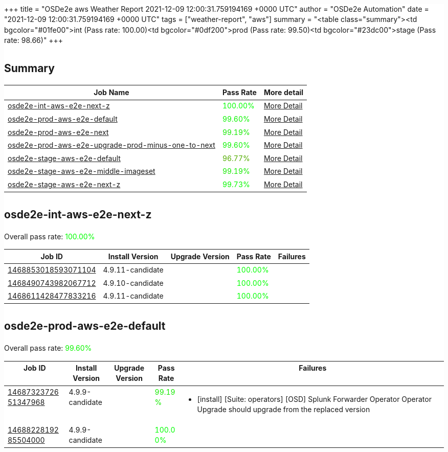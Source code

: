 +++
title = "OSDe2e aws Weather Report 2021-12-09 12:00:31.759194169 +0000 UTC"
author = "OSDe2e Automation"
date = "2021-12-09 12:00:31.759194169 +0000 UTC"
tags = ["weather-report", "aws"]
summary = "<table class=\"summary\"><tr><td bgcolor=\"#01fe00\"></td><td>int (Pass rate: 100.00)</td></tr><tr><td bgcolor=\"#0df200\"></td><td>prod (Pass rate: 99.50)</td></tr><tr><td bgcolor=\"#23dc00\"></td><td>stage (Pass rate: 98.66)</td></tr></table>"
+++
## Summary

| Job Name | Pass Rate | More detail |
|----------|-----------|-------------|
|[osde2e-int-aws-e2e-next-z](https://prow.ci.openshift.org/?job=osde2e-int-aws-e2e-next-z)| <span style="color:#01fe00;">100.00%</span>|[More Detail](#osde2e-int-aws-e2e-next-z)|
|[osde2e-prod-aws-e2e-default](https://prow.ci.openshift.org/?job=osde2e-prod-aws-e2e-default)| <span style="color:#0bf400;">99.60%</span>|[More Detail](#osde2e-prod-aws-e2e-default)|
|[osde2e-prod-aws-e2e-next](https://prow.ci.openshift.org/?job=osde2e-prod-aws-e2e-next)| <span style="color:#15ea00;">99.19%</span>|[More Detail](#osde2e-prod-aws-e2e-next)|
|[osde2e-prod-aws-e2e-upgrade-prod-minus-one-to-next](https://prow.ci.openshift.org/?job=osde2e-prod-aws-e2e-upgrade-prod-minus-one-to-next)| <span style="color:#0bf400;">99.60%</span>|[More Detail](#osde2e-prod-aws-e2e-upgrade-prod-minus-one-to-next)|
|[osde2e-stage-aws-e2e-default](https://prow.ci.openshift.org/?job=osde2e-stage-aws-e2e-default)| <span style="color:#53ac00;">96.77%</span>|[More Detail](#osde2e-stage-aws-e2e-default)|
|[osde2e-stage-aws-e2e-middle-imageset](https://prow.ci.openshift.org/?job=osde2e-stage-aws-e2e-middle-imageset)| <span style="color:#15ea00;">99.19%</span>|[More Detail](#osde2e-stage-aws-e2e-middle-imageset)|
|[osde2e-stage-aws-e2e-next-z](https://prow.ci.openshift.org/?job=osde2e-stage-aws-e2e-next-z)| <span style="color:#07f800;">99.73%</span>|[More Detail](#osde2e-stage-aws-e2e-next-z)|



## osde2e-int-aws-e2e-next-z

Overall pass rate: <span style="color:#01fe00;">100.00%</span>

| Job ID | Install Version | Upgrade Version | Pass Rate | Failures |
|--------|-----------------|-----------------|-----------|----------|
[1468853018593071104](https://prow.ci.openshift.org/view/gs/origin-ci-test/logs/osde2e-int-aws-e2e-next-z/1468853018593071104) | 4.9.11-candidate |  | <span style="color:#01fe00;">100.00%</span>|
[1468490743982067712](https://prow.ci.openshift.org/view/gs/origin-ci-test/logs/osde2e-int-aws-e2e-next-z/1468490743982067712) | 4.9.10-candidate |  | <span style="color:#01fe00;">100.00%</span>|
[1468611428477833216](https://prow.ci.openshift.org/view/gs/origin-ci-test/logs/osde2e-int-aws-e2e-next-z/1468611428477833216) | 4.9.11-candidate |  | <span style="color:#01fe00;">100.00%</span>|



## osde2e-prod-aws-e2e-default

Overall pass rate: <span style="color:#0bf400;">99.60%</span>

| Job ID | Install Version | Upgrade Version | Pass Rate | Failures |
|--------|-----------------|-----------------|-----------|----------|
[1468732372651347968](https://prow.ci.openshift.org/view/gs/origin-ci-test/logs/osde2e-prod-aws-e2e-default/1468732372651347968) | 4.9.9-candidate |  | <span style="color:#15ea00;">99.19%</span>|<ul><li>[install] [Suite: operators] [OSD] Splunk Forwarder Operator Operator Upgrade should upgrade from the replaced version</li></ul>
[1468822819285504000](https://prow.ci.openshift.org/view/gs/origin-ci-test/logs/osde2e-prod-aws-e2e-default/1468822819285504000) | 4.9.9-candidate |  | <span style="color:#01fe00;">100.00%</span>|

